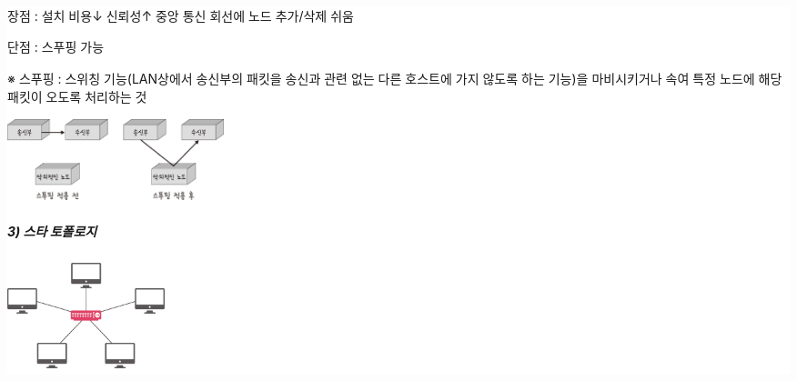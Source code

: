 장점 : 설치 비용↓ 신뢰성↑ 중앙 통신 회선에 노드 추가/삭제 쉬움

단점 : 스푸핑 가능

※ 스푸핑 : 스위칭 기능(LAN상에서 송신부의 패킷을 송신과 관련 없는 다른 호스트에 가지 않도록 하는 기능)을 마비시키거나 속여 특정 노드에 해당 패킷이 오도록 처리하는 것

<img title="" src="./img/Section1/5.jpg" alt="!" width="238">

##### 3) 스타 토폴로지

<img title="" src="./img/Section1/6.jpg" alt="!" width="173">
